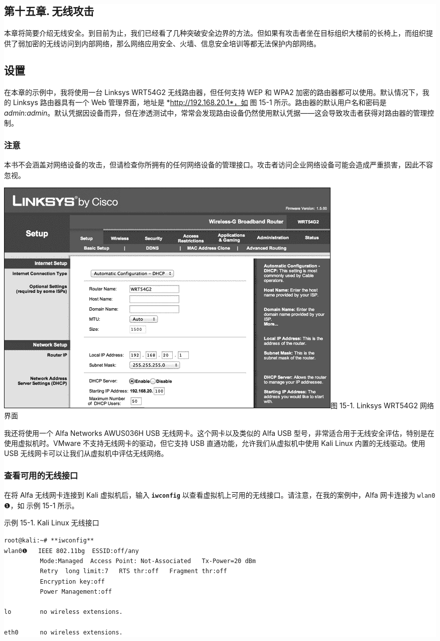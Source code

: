 ## 第十五章. 无线攻击

本章将简要介绍无线安全。到目前为止，我们已经看了几种突破安全边界的方法。但如果有攻击者坐在目标组织大楼前的长椅上，而组织提供了弱加密的无线访问到内部网络，那么网络应用安全、火墙、信息安全培训等都无法保护内部网络。

## 设置

在本章的示例中，我将使用一台 Linksys WRT54G2 无线路由器，但任何支持 WEP 和 WPA2 加密的路由器都可以使用。默认情况下，我的 Linksys 路由器具有一个 Web 管理界面，地址是 *http://192.168.20.1*，如 图 15-1 所示。路由器的默认用户名和密码是 *admin:admin*。默认凭据因设备而异，但在渗透测试中，常常会发现路由设备仍然使用默认凭据——这会导致攻击者获得对路由器的管理控制。

### 注意

本书不会涵盖对网络设备的攻击，但请检查你所拥有的任何网络设备的管理接口。攻击者访问企业网络设备可能会造成严重损害，因此不容忽视。

![Linksys WRT54G2 网络界面](img/httpatomoreillycomsourcenostarchimages2030486.png.jpg)图 15-1. Linksys WRT54G2 网络界面

我还将使用一个 Alfa Networks AWUS036H USB 无线网卡。这个网卡以及类似的 Alfa USB 型号，非常适合用于无线安全评估，特别是在使用虚拟机时。VMware 不支持无线网卡的驱动，但它支持 USB 直通功能，允许我们从虚拟机中使用 Kali Linux 内置的无线驱动。使用 USB 无线网卡可以让我们从虚拟机中评估无线网络。

### 查看可用的无线接口

在将 Alfa 无线网卡连接到 Kali 虚拟机后，输入 **`iwconfig`** 以查看虚拟机上可用的无线接口。请注意，在我的案例中，Alfa 网卡连接为 `wlan0` ❶，如 示例 15-1 所示。

示例 15-1. Kali Linux 无线接口

```
root@kali:~# **iwconfig**
wlan0❶   IEEE 802.11bg  ESSID:off/any
          Mode:Managed  Access Point: Not-Associated   Tx-Power=20 dBm
          Retry  long limit:7   RTS thr:off   Fragment thr:off
          Encryption key:off
          Power Management:off

lo        no wireless extensions.

eth0      no wireless extensions.
```
